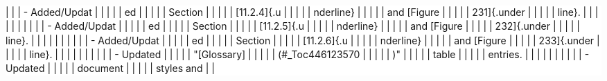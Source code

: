 |                 |                 | -   Added/Updat |                 |
|                 |                 | ed              |                 |
|                 |                 |     Section     |                 |
|                 |                 |     [11.2.4]{.u |                 |
|                 |                 | nderline}       |                 |
|                 |                 |     and [Figure |                 |
|                 |                 |     231]{.under |                 |
|                 |                 | line}.          |                 |
|                 |                 |                 |                 |
|                 |                 | -   Added/Updat |                 |
|                 |                 | ed              |                 |
|                 |                 |     Section     |                 |
|                 |                 |     [11.2.5]{.u |                 |
|                 |                 | nderline}       |                 |
|                 |                 |     and [Figure |                 |
|                 |                 |     232]{.under |                 |
|                 |                 | line}.          |                 |
|                 |                 |                 |                 |
|                 |                 | -   Added/Updat |                 |
|                 |                 | ed              |                 |
|                 |                 |     Section     |                 |
|                 |                 |     [11.2.6]{.u |                 |
|                 |                 | nderline}       |                 |
|                 |                 |     and [Figure |                 |
|                 |                 |     233]{.under |                 |
|                 |                 | line}.          |                 |
|                 |                 |                 |                 |
|                 |                 | -   Updated     |                 |
|                 |                 |     "[Glossary] |                 |
|                 |                 | (#_Toc446123570 |                 |
|                 |                 | )"              |                 |
|                 |                 |     table       |                 |
|                 |                 |     entries.    |                 |
|                 |                 |                 |                 |
|                 |                 | -   Updated     |                 |
|                 |                 |     document    |                 |
|                 |                 |     styles and  |                 |